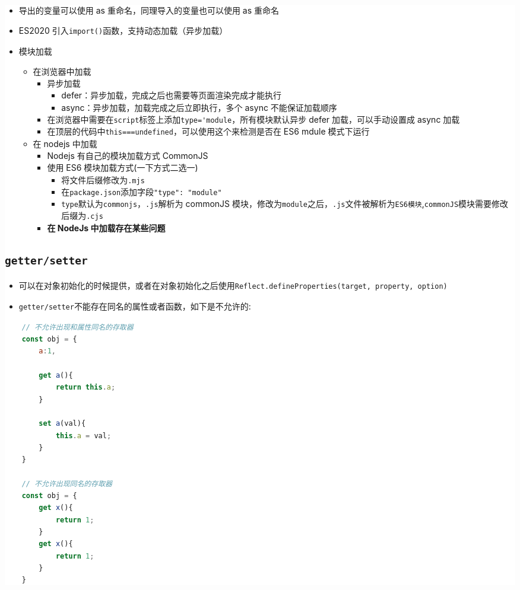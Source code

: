 - 导出的变量可以使用 as 重命名，同理导入的变量也可以使用 as 重命名

- ES2020 引入`import()`函数，支持动态加载（异步加载）

- 模块加载
  - 在浏览器中加载
    - 异步加载
      - defer：异步加载，完成之后也需要等页面渲染完成才能执行
      - async：异步加载，加载完成之后立即执行，多个 async 不能保证加载顺序
    - 在浏览器中需要在`script`标签上添加`type='module`，所有模块默认异步 defer 加载，可以手动设置成 async 加载
    - 在顶层的代码中`this===undefined`，可以使用这个来检测是否在 ES6 mdule 模式下运行
  - 在 nodejs 中加载
    - Nodejs 有自己的模块加载方式 CommonJS
    - 使用 ES6 模块加载方式(一下方式二选一)
      - 将文件后缀修改为`.mjs`
      - 在`package.json`添加字段`"type": "module"`
      - `type`默认为`commonjs`，`.js`解析为 commonJS 模块，修改为`module`之后，`.js`文件被解析为`ES6模块`,`commonJS`模块需要修改后缀为`.cjs`
    - **在 NodeJs 中加载存在某些问题**

## `getter/setter`

- 可以在对象初始化的时候提供，或者在对象初始化之后使用`Reflect.defineProperties(target, property, option)`

- `getter/setter`不能存在同名的属性或者函数，如下是不允许的:

```js
    // 不允许出现和属性同名的存取器
    const obj = {
        a:1,

        get a(){
            return this.a;
        }

        set a(val){
            this.a = val;
        }
    }

    // 不允许出现同名的存取器
    const obj = {
        get x(){
            return 1;
        }
        get x(){
            return 1;
        }
    }
```
